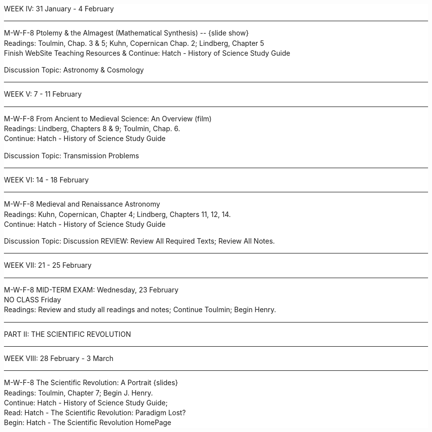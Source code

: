   
WEEK IV: 31 January - 4 February

* * *

M-W-F-8   Ptolemy & the Almagest (Mathematical Synthesis) -- {slide show}  
Readings: Toulmin, Chap. 3 & 5; Kuhn, Copernican Chap. 2; Lindberg, Chapter 5  
Finish WebSite Teaching Resources & Continue: Hatch - History of Science Study
Guide

Discussion Topic: Astronomy & Cosmology

* * *

  
WEEK V: 7 - 11 February

* * *

M-W-F-8   From Ancient to Medieval Science: An Overview (film)  
Readings: Lindberg, Chapters 8 & 9; Toulmin, Chap. 6.  
Continue: Hatch - History of Science Study Guide

Discussion Topic: Transmission Problems

* * *

  
WEEK VI: 14 - 18 February

* * *

M-W-F-8   Medieval and Renaissance Astronomy  
Readings: Kuhn, Copernican, Chapter 4; Lindberg, Chapters 11, 12, 14.  
Continue: Hatch - History of Science Study Guide

Discussion Topic: Discussion REVIEW: Review All Required Texts; Review All
Notes.

* * *

  
WEEK VII: 21 - 25 February

* * *

M-W-F-8   MID-TERM EXAM: Wednesday, 23 February  
NO CLASS Friday  
Readings: Review and study all readings and notes; Continue Toulmin; Begin
Henry.  

* * *

  
PART II:    THE SCIENTIFIC REVOLUTION

* * *

  
WEEK VIII: 28 February - 3 March

* * *

M-W-F-8   The Scientific Revolution: A Portrait {slides}  
Readings: Toulmin, Chapter 7; Begin J. Henry.  
Continue: Hatch - History of Science Study Guide;  
Read: Hatch - The Scientific Revolution: Paradigm Lost?  
Begin: Hatch - The Scientific Revolution HomePage
